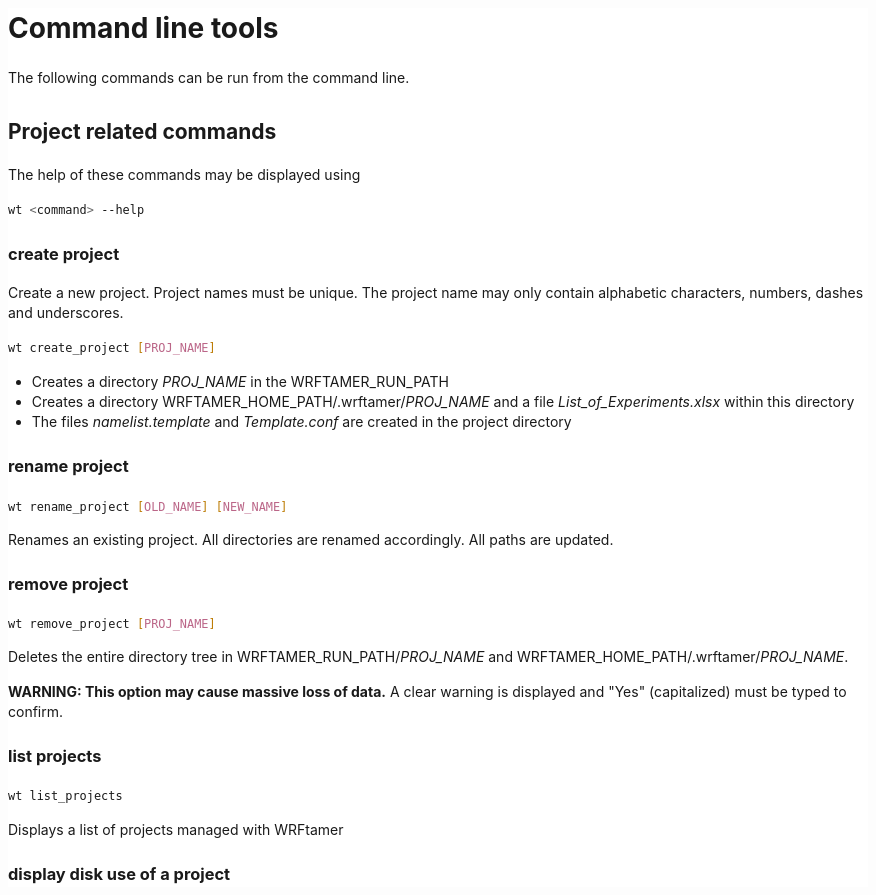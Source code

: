 # Command line tools

The following commands can be run from the command line.

## Project related commands

The help of these commands may be displayed using 

```bash
wt <command> --help
```

### create project

Create a new project. Project names must be unique. The project name may only contain alphabetic characters, numbers, dashes and underscores.

```bash
wt create_project [PROJ_NAME]
```

- Creates a directory *PROJ_NAME* in the WRFTAMER_RUN_PATH
- Creates a directory WRFTAMER_HOME_PATH/.wrftamer/*PROJ_NAME* and a file *List_of_Experiments.xlsx* within this directory
- The files *namelist.template* and *Template.conf* are created in the project directory

### rename project

```bash
wt rename_project [OLD_NAME] [NEW_NAME]
```

Renames an existing project. All directories are renamed accordingly. All paths are updated.

### remove project

```bash
wt remove_project [PROJ_NAME]
```

Deletes the entire directory tree in WRFTAMER_RUN_PATH/*PROJ_NAME* and WRFTAMER_HOME_PATH/.wrftamer/*PROJ_NAME*.

**WARNING: This option may cause massive loss of data.** A clear warning is displayed and "Yes" (capitalized) must be typed to confirm.

### list projects

```bash
wt list_projects
```

Displays a list of projects managed with WRFtamer

### display disk use of a project
